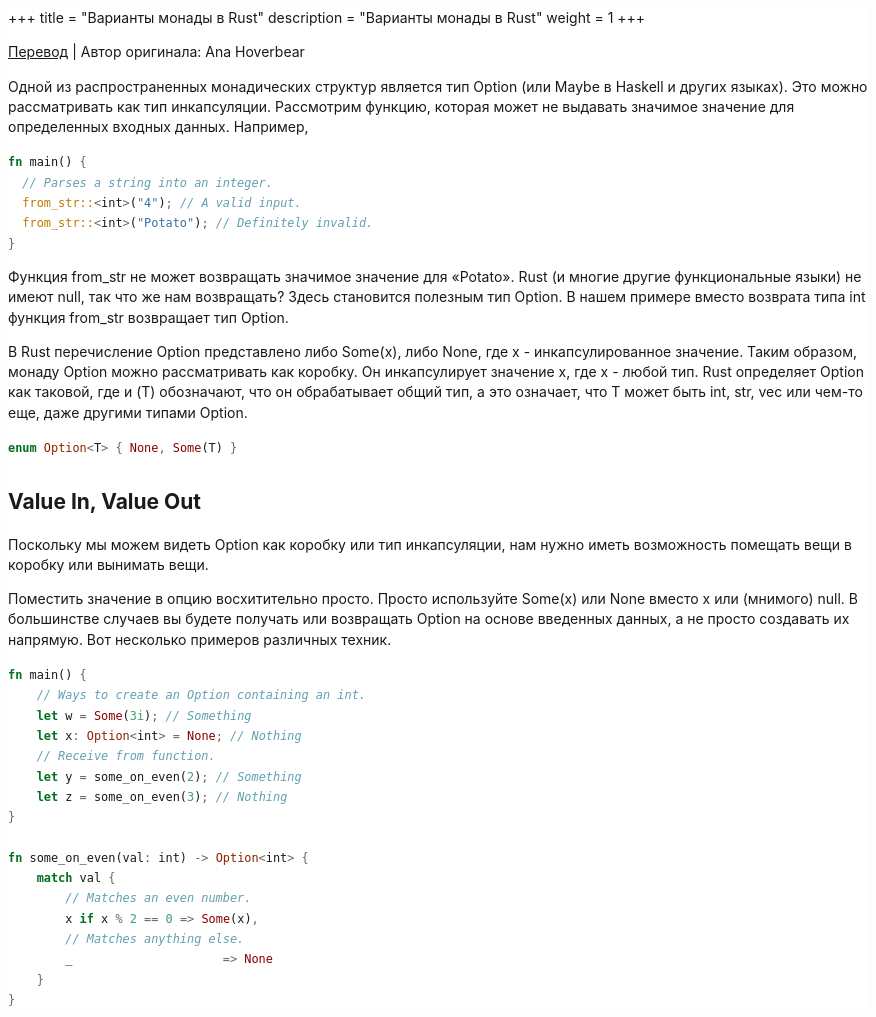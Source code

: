 +++
title = "Варианты монады в Rust"
description = "Варианты монады в Rust"
weight = 1
+++

[Перевод](https://hoverbear.org/blog/option-monads-in-rust/) | Автор оригинала: Ana Hoverbear

Одной из распространенных монадических структур является тип Option (или Maybe в Haskell и других языках). Это можно рассматривать как тип инкапсуляции. Рассмотрим функцию, которая может не выдавать значимое значение для определенных входных данных. Например, 

```rust
fn main() {
  // Parses a string into an integer.
  from_str::<int>("4"); // A valid input.
  from_str::<int>("Potato"); // Definitely invalid.
}
```

Функция from_str не может возвращать значимое значение для «Potato». Rust (и многие другие функциональные языки) не имеют null, так что же нам возвращать? Здесь становится полезным тип Option. В нашем примере вместо возврата типа int функция from_str возвращает тип Option<int>.

В Rust перечисление Option представлено либо Some(x), либо None, где x - инкапсулированное значение. Таким образом, монаду Option можно рассматривать как коробку. Он инкапсулирует значение x, где x - любой тип. Rust определяет Option как таковой, где<T> и (T) обозначают, что он обрабатывает общий тип, а это означает, что T может быть int, str, vec или чем-то еще, даже другими типами Option. 

```rust
enum Option<T> { None, Some(T) }
```

## Value In, Value Out

Поскольку мы можем видеть Option как коробку или тип инкапсуляции, нам нужно иметь возможность помещать вещи в коробку или вынимать вещи.

Поместить значение в опцию восхитительно просто. Просто используйте Some(x) или None вместо x или (мнимого) null. В большинстве случаев вы будете получать или возвращать Option на основе введенных данных, а не просто создавать их напрямую. Вот несколько примеров различных техник. 

```rust
fn main() {
    // Ways to create an Option containing an int.
    let w = Some(3i); // Something
    let x: Option<int> = None; // Nothing
    // Receive from function.
    let y = some_on_even(2); // Something
    let z = some_on_even(3); // Nothing
}

fn some_on_even(val: int) -> Option<int> {
    match val {
        // Matches an even number.
        x if x % 2 == 0 => Some(x),
        // Matches anything else.
        _                     => None
    }
}
```
